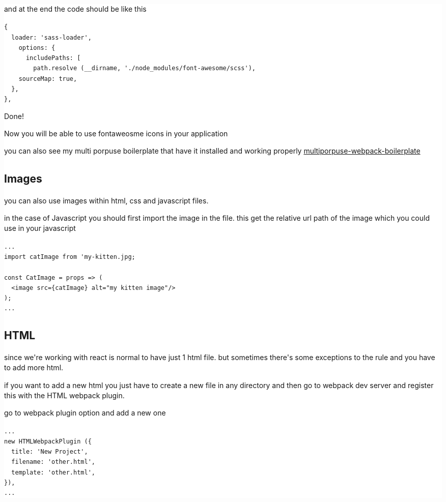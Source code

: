 and at the end the code should be like this

```
{
  loader: 'sass-loader',
    options: {
      includePaths: [
        path.resolve (__dirname, './node_modules/font-awesome/scss'),
    sourceMap: true,
  },
},
```


Done!

Now you will be able to use fontaweosme icons in your application

you can also see my multi porpuse boilerplate that have it installed and working properly [multiporpuse-webpack-boilerplate](https://github.com/luigi055/Multi-purpose-webpack3-boilerplate)

## Images
you can also use images within html, css and javascript files.

in the case of Javascript you should first import the image in the file. this get the relative url path of the image which you could use in your javascript

```
...
import catImage from 'my-kitten.jpg;

const CatImage = props => (
  <image src={catImage} alt="my kitten image"/>
);
...
```

## HTML
since we're working with react is normal to have just 1 html file. but sometimes there's some exceptions to the rule and you have to add more html. 

if you want to add a new html you just have to create a new file  in any directory and then go to webpack dev server and register this with the HTML webpack plugin.

go to webpack plugin option and add a new one

```
...
new HTMLWebpackPlugin ({
  title: 'New Project',
  filename: 'other.html',
  template: 'other.html',
}),
...
```
